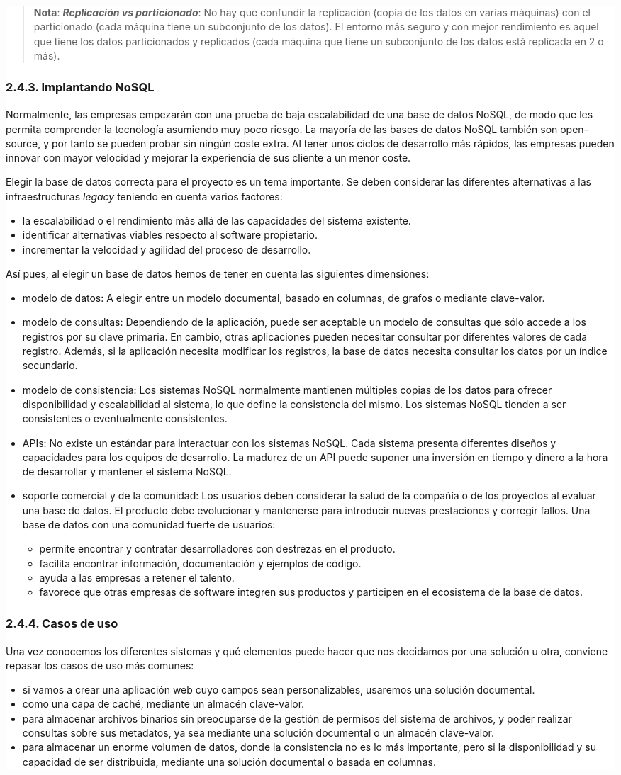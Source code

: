 > **Nota**: ***Replicación vs particionado***: No hay que confundir la replicación (copia de los datos en varias máquinas) con el particionado (cada máquina tiene un subconjunto de los datos). El entorno más seguro y con mejor rendimiento es aquel que tiene los datos particionados y replicados (cada máquina que tiene un subconjunto de los datos está replicada en 2 o más).


### 2.4.3. Implantando NoSQL

Normalmente, las empresas empezarán con una prueba de baja escalabilidad de una base de datos NoSQL, de modo que les permita comprender la tecnología asumiendo muy poco riesgo. La mayoría de las bases de datos NoSQL también son open-source, y por tanto se pueden probar sin ningún coste extra. Al tener unos ciclos de desarrollo más rápidos, las empresas pueden innovar con mayor velocidad y mejorar la experiencia de sus cliente a un menor coste.

Elegir la base de datos correcta para el proyecto es un tema importante. Se deben considerar las diferentes alternativas a las infraestructuras _legacy_ teniendo en cuenta varios factores:

- la escalabilidad o el rendimiento más allá de las capacidades del sistema existente.
- identificar alternativas viables respecto al software propietario.
- incrementar la velocidad y agilidad del proceso de desarrollo.

Así pues, al elegir un base de datos hemos de tener en cuenta las siguientes dimensiones:

- modelo de datos: A elegir entre un modelo documental, basado en columnas, de grafos o mediante clave-valor.
- modelo de consultas: Dependiendo de la aplicación, puede ser aceptable un modelo de consultas que sólo accede a los registros por su clave primaria. En cambio, otras aplicaciones pueden necesitar consultar por diferentes valores de cada registro. Además, si la aplicación necesita modificar los registros, la base de datos necesita consultar los datos por un índice secundario.
- modelo de consistencia: Los sistemas NoSQL normalmente mantienen múltiples copias de los datos para ofrecer disponibilidad y escalabilidad al sistema, lo que define la consistencia del mismo. Los sistemas NoSQL tienden a ser consistentes o eventualmente consistentes.
- APIs: No existe un estándar para interactuar con los sistemas NoSQL. Cada sistema presenta diferentes diseños y capacidades para los equipos de desarrollo. La madurez de un API puede suponer una inversión en tiempo y dinero a la hora de desarrollar y mantener el sistema NoSQL.
- soporte comercial y de la comunidad: Los usuarios deben considerar la salud de la compañía o de los proyectos al evaluar una base de datos. El producto debe evolucionar y mantenerse para introducir nuevas prestaciones y corregir fallos. Una base de datos con una comunidad fuerte de usuarios:
    
    - permite encontrar y contratar desarrolladores con destrezas en el producto.
    - facilita encontrar información, documentación y ejemplos de código.
    - ayuda a las empresas a retener el talento.
    - favorece que otras empresas de software integren sus productos y participen en el ecosistema de la base de datos.

### 2.4.4. Casos de uso

Una vez conocemos los diferentes sistemas y qué elementos puede hacer que nos decidamos por una solución u otra, conviene repasar los casos de uso más comunes:

- si vamos a crear una aplicación web cuyo campos sean personalizables, usaremos una solución documental.
- como una capa de caché, mediante un almacén clave-valor.
- para almacenar archivos binarios sin preocuparse de la gestión de permisos del sistema de archivos, y poder realizar consultas sobre sus metadatos, ya sea mediante una solución documental o un almacén clave-valor.
- para almacenar un enorme volumen de datos, donde la consistencia no es lo más importante, pero si la disponibilidad y su capacidad de ser distribuida, mediante una solución documental o basada en columnas.
